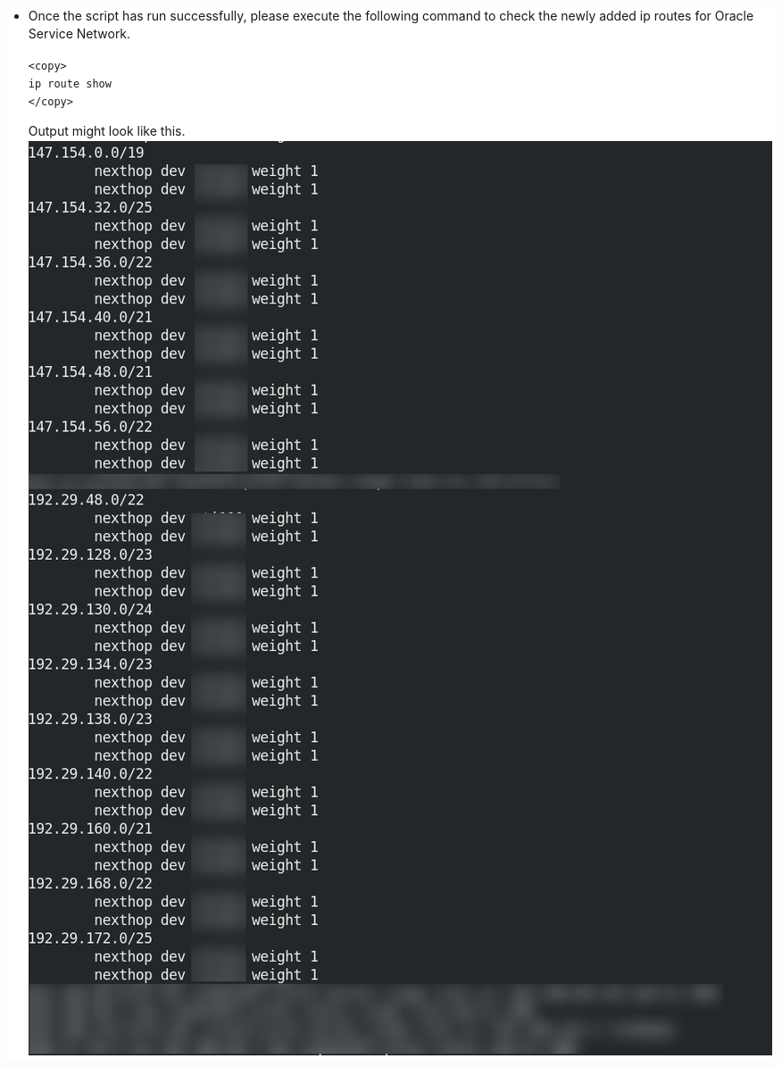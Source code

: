 
* Once the script has run successfully, please execute the following command to check the newly added ip routes for Oracle Service Network.
    ```
    <copy>
    ip route show
    </copy>
    ``` 

    Output might look like this.
    ![image of ip route table](images/ip-route-table.png)
